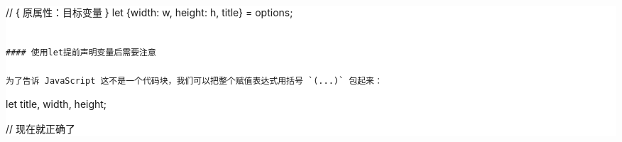 // { 原属性：目标变量 }
let {width: w, height: h, title} = options;
```

#### 使用let提前声明变量后需要注意

为了告诉 JavaScript 这不是一个代码块，我们可以把整个赋值表达式用括号 `(...)` 包起来：

```
let title, width, height;

// 现在就正确了
